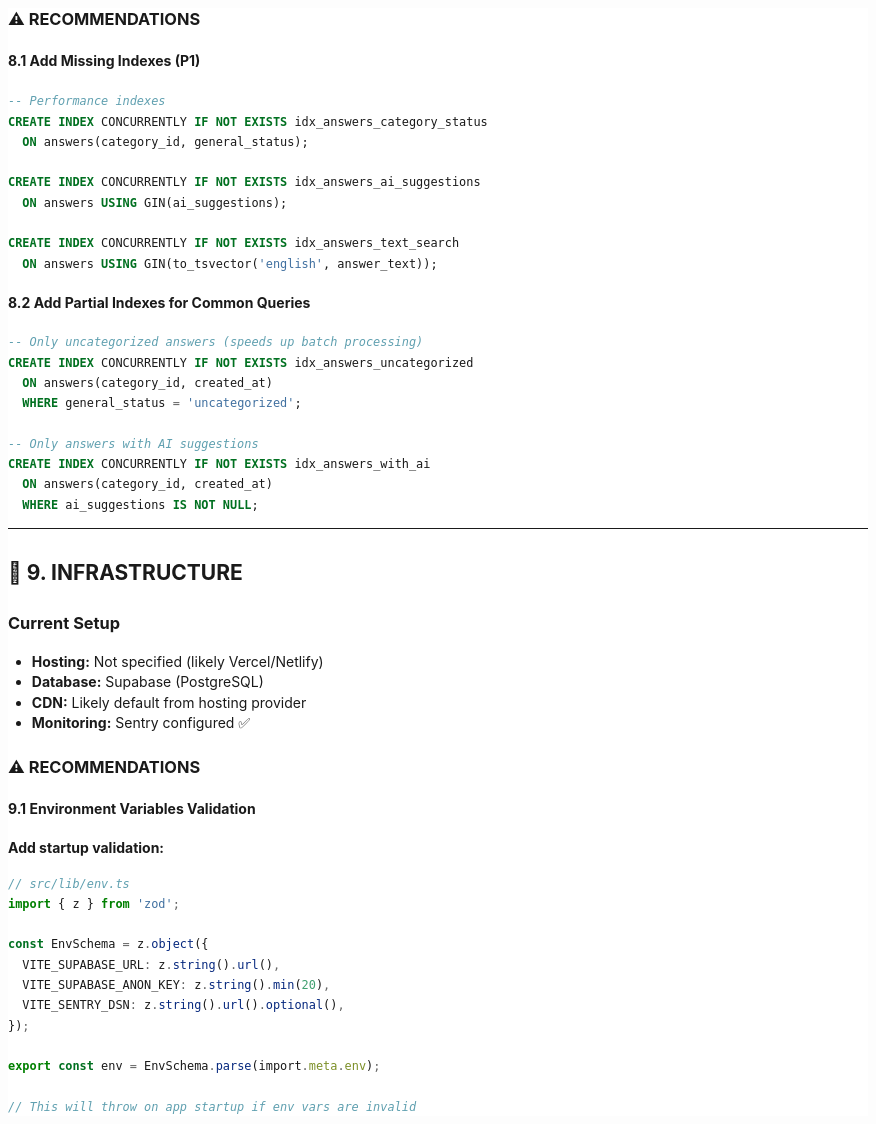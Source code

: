 ### ⚠️ RECOMMENDATIONS

#### 8.1 Add Missing Indexes (P1)

```sql
-- Performance indexes
CREATE INDEX CONCURRENTLY IF NOT EXISTS idx_answers_category_status
  ON answers(category_id, general_status);

CREATE INDEX CONCURRENTLY IF NOT EXISTS idx_answers_ai_suggestions
  ON answers USING GIN(ai_suggestions);

CREATE INDEX CONCURRENTLY IF NOT EXISTS idx_answers_text_search
  ON answers USING GIN(to_tsvector('english', answer_text));
```

#### 8.2 Add Partial Indexes for Common Queries

```sql
-- Only uncategorized answers (speeds up batch processing)
CREATE INDEX CONCURRENTLY IF NOT EXISTS idx_answers_uncategorized
  ON answers(category_id, created_at)
  WHERE general_status = 'uncategorized';

-- Only answers with AI suggestions
CREATE INDEX CONCURRENTLY IF NOT EXISTS idx_answers_with_ai
  ON answers(category_id, created_at)
  WHERE ai_suggestions IS NOT NULL;
```

---

## 🔧 9. INFRASTRUCTURE

### Current Setup

- **Hosting:** Not specified (likely Vercel/Netlify)
- **Database:** Supabase (PostgreSQL)
- **CDN:** Likely default from hosting provider
- **Monitoring:** Sentry configured ✅

### ⚠️ RECOMMENDATIONS

#### 9.1 Environment Variables Validation

**Add startup validation:**

```typescript
// src/lib/env.ts
import { z } from 'zod';

const EnvSchema = z.object({
  VITE_SUPABASE_URL: z.string().url(),
  VITE_SUPABASE_ANON_KEY: z.string().min(20),
  VITE_SENTRY_DSN: z.string().url().optional(),
});

export const env = EnvSchema.parse(import.meta.env);

// This will throw on app startup if env vars are invalid
```
